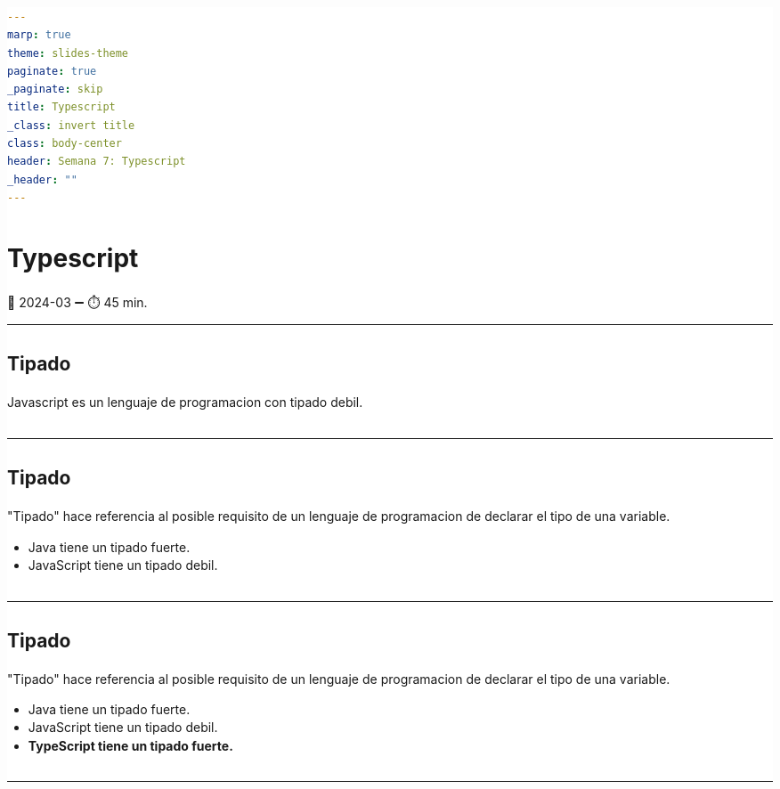 ```yaml
---
marp: true
theme: slides-theme
paginate: true
_paginate: skip
title: Typescript
_class: invert title
class: body-center
header: Semana 7: Typescript
_header: ""
---
```


# Typescript

:pencil: 2024-03 :heavy_minus_sign: :stopwatch: 45 min.

---

## Tipado

Javascript es un lenguaje de programacion con tipado debil.

##

---

## Tipado

"Tipado" hace referencia al posible requisito de un lenguaje de
programacion de declarar el tipo de una variable.

- Java tiene un tipado fuerte.
- JavaScript tiene un tipado debil.

##

---

## Tipado

"Tipado" hace referencia al posible requisito de un lenguaje de
programacion de declarar el tipo de una variable.

- Java tiene un tipado fuerte.
- JavaScript tiene un tipado debil.
- **TypeScript tiene un tipado fuerte.**

##

---
